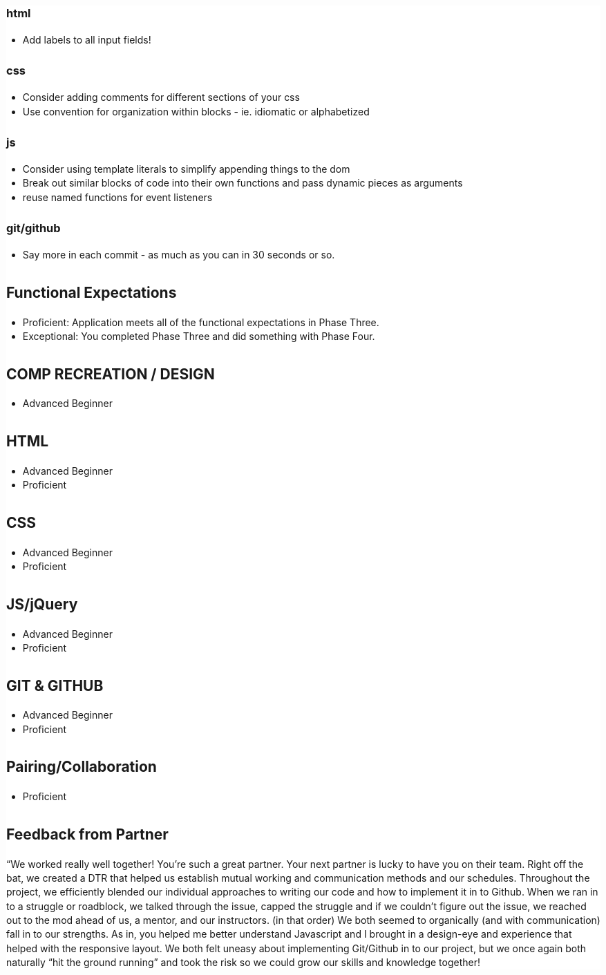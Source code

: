 ### html
* Add labels to all input fields!

### css
* Consider adding comments for different sections of your css
* Use convention for organization within blocks - ie. idiomatic or alphabetized

### js
* Consider using template literals to simplify appending things to the dom
* Break out similar blocks of code into their own functions and pass dynamic pieces as arguments
* reuse named functions for event listeners

### git/github
* Say more in each commit - as much as you can in 30 seconds or so.

## Functional Expectations
* Proficient: Application meets all of the functional expectations in Phase Three.
* Exceptional: You completed Phase Three and did something with Phase Four.

## COMP RECREATION / DESIGN
* Advanced Beginner  

## HTML
* Advanced Beginner  
* Proficient  

## CSS
* Advanced Beginner  
* Proficient  

## JS/jQuery
* Advanced Beginner  
* Proficient  

## GIT & GITHUB
* Advanced Beginner  
* Proficient  

## Pairing/Collaboration
* Proficient  

## Feedback from Partner
“We worked really well together! You’re such a great partner. Your next partner is lucky to have you on their team. Right off the bat, we created a DTR that helped us establish mutual working and communication methods and our schedules. Throughout the project, we efficiently blended our individual approaches to writing our code and how to implement it in to Github. When we ran in to a struggle or roadblock, we talked through the issue, capped the struggle and if we couldn’t figure out the issue, we reached out to the mod ahead of us, a mentor, and our instructors. (in that order) We both seemed to organically (and with communication) fall in to our strengths. As in, you helped me better understand Javascript and I brought in a design-eye and experience that helped with the responsive layout. We both felt uneasy about implementing Git/Github in to our project, but we once again both naturally “hit the ground running” and took the risk so we could grow our skills and knowledge together!

